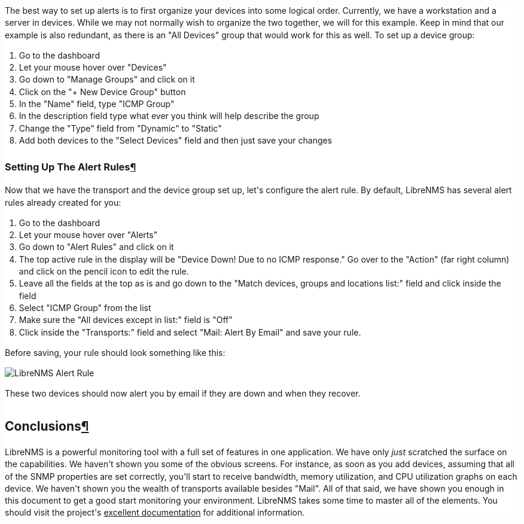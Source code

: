 The best way to set up alerts is to first organize your devices into  some logical order. Currently, we have a workstation and a server in  devices. While we may not normally wish to organize the two together, we will for this example. Keep in mind that our example is also redundant, as there is an "All Devices" group that would work for this as well. To set up a device group:

1. Go to the dashboard
2. Let your mouse hover over "Devices"
3. Go down to "Manage Groups" and click on it
4. Click on the "+ New Device Group" button
5. In the "Name" field, type "ICMP Group"
6. In the description field type what ever you think will help describe the group
7. Change the "Type" field from "Dynamic" to "Static"
8. Add both devices to the "Select Devices" field and then just save your changes

### Setting Up The Alert Rules[¶](https://docs.rockylinux.org/zh/guides/network/librenms_monitoring_server/#setting-up-the-alert-rules)

Now that we have the transport and the device group set up, let's  configure the alert rule. By default, LibreNMS has several alert rules  already created for you:

1. Go to the dashboard
2. Let your mouse hover over "Alerts"
3. Go down to "Alert Rules" and click on it
4. The top active rule in the display will be "Device Down! Due to no  ICMP response." Go over to the "Action" (far right column) and click on  the pencil icon to edit the rule.
5. Leave all the fields at the top as is and go down to the "Match  devices, groups and locations list:" field and click inside the field
6. Select "ICMP Group" from the list
7. Make sure the "All devices except in list:" field is "Off"
8. Click inside the "Transports:" field and select "Mail: Alert By Email" and save your rule.

Before saving, your rule should look something like this:

![LibreNMS Alert Rule](https://docs.rockylinux.org/guides/images/librenms_alert_rule.png)

These two devices should now alert you by email if they are down and when they recover.

## Conclusions[¶](https://docs.rockylinux.org/zh/guides/network/librenms_monitoring_server/#conclusions)

LibreNMS is a powerful monitoring tool with a full set of features in one application. We have only *just* scratched the surface on the capabilities. We haven't shown you some of the obvious screens. For instance, as soon as you add devices, assuming that all of the SNMP properties are set correctly, you'll start to  receive bandwidth, memory utilization, and CPU utilization graphs on  each device. We haven't shown you the wealth of transports available  besides "Mail". All of that said, we have shown you enough in this  document to get a good start monitoring your environment. LibreNMS takes some time to master all of the elements. You should visit the project's [excellent documentation](https://docs.librenms.org/) for additional information.